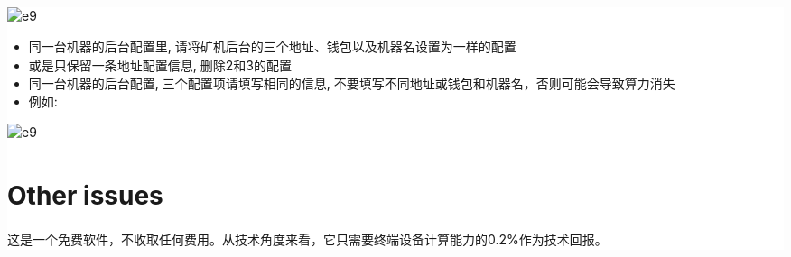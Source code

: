 <img src="/image/e9.png" alt="e9" width="600">

- 同一台机器的后台配置里, 请将矿机后台的三个地址、钱包以及机器名设置为一样的配置
- 或是只保留一条地址配置信息, 删除2和3的配置
- 同一台机器的后台配置, 三个配置项请填写相同的信息, 不要填写不同地址或钱包和机器名，否则可能会导致算力消失
- 例如:

<img src="/image/e99.png" alt="e9" width="600">


# Other issues

这是一个免费软件，不收取任何费用。从技术角度来看，它只需要终端设备计算能力的0.2%作为技术回报。
